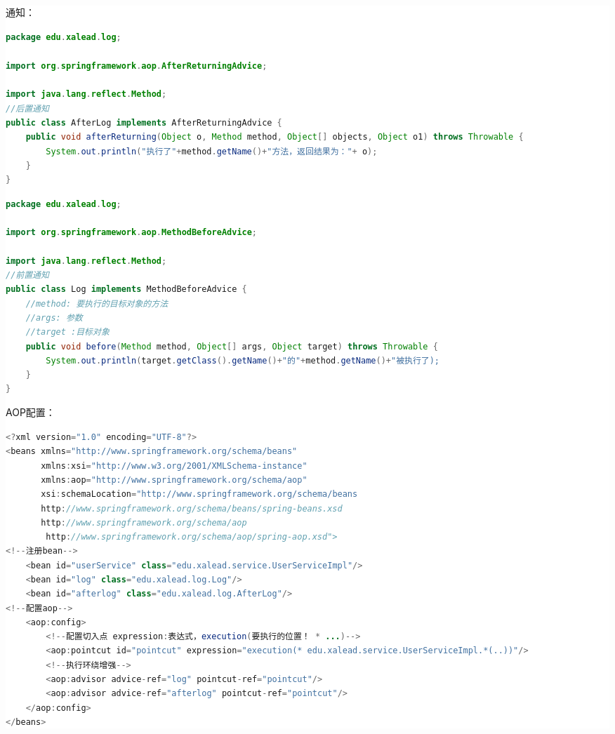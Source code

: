 通知：

```java
package edu.xalead.log;

import org.springframework.aop.AfterReturningAdvice;

import java.lang.reflect.Method;
//后置通知
public class AfterLog implements AfterReturningAdvice {
    public void afterReturning(Object o, Method method, Object[] objects, Object o1) throws Throwable {
        System.out.println("执行了"+method.getName()+"方法，返回结果为："+ o);
    }
}
```

```java
package edu.xalead.log;

import org.springframework.aop.MethodBeforeAdvice;

import java.lang.reflect.Method;
//前置通知
public class Log implements MethodBeforeAdvice {
    //method: 要执行的目标对象的方法
    //args: 参数
    //target :目标对象
    public void before(Method method, Object[] args, Object target) throws Throwable {
        System.out.println(target.getClass().getName()+"的"+method.getName()+"被执行了);
    }
}
```

AOP配置：

```java
<?xml version="1.0" encoding="UTF-8"?>
<beans xmlns="http://www.springframework.org/schema/beans"
       xmlns:xsi="http://www.w3.org/2001/XMLSchema-instance"
       xmlns:aop="http://www.springframework.org/schema/aop"
       xsi:schemaLocation="http://www.springframework.org/schema/beans
       http://www.springframework.org/schema/beans/spring-beans.xsd
       http://www.springframework.org/schema/aop
        http://www.springframework.org/schema/aop/spring-aop.xsd">
<!--注册bean-->
    <bean id="userService" class="edu.xalead.service.UserServiceImpl"/>
    <bean id="log" class="edu.xalead.log.Log"/>
    <bean id="afterlog" class="edu.xalead.log.AfterLog"/>
<!--配置aop-->
    <aop:config>
        <!--配置切入点 expression:表达式，execution(要执行的位置！ * ...)-->
        <aop:pointcut id="pointcut" expression="execution(* edu.xalead.service.UserServiceImpl.*(..))"/>
        <!--执行环绕增强-->
        <aop:advisor advice-ref="log" pointcut-ref="pointcut"/>
        <aop:advisor advice-ref="afterlog" pointcut-ref="pointcut"/>
    </aop:config>
</beans>
```
